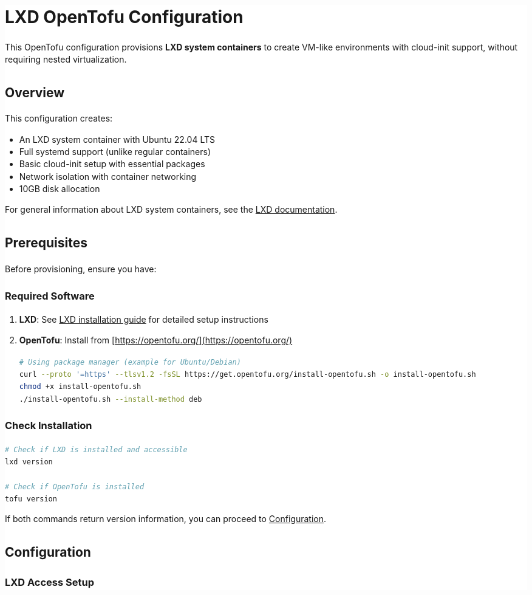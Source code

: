 # LXD OpenTofu Configuration

This OpenTofu configuration provisions **LXD system containers** to create VM-like environments with cloud-init support, without requiring nested virtualization.

## Overview

This configuration creates:

- An LXD system container with Ubuntu 22.04 LTS
- Full systemd support (unlike regular containers)
- Basic cloud-init setup with essential packages
- Network isolation with container networking
- 10GB disk allocation

For general information about LXD system containers, see the [LXD documentation](../../docs/tech-stack/lxd.md).

## Prerequisites

Before provisioning, ensure you have:

### Required Software

1. **LXD**: See [LXD installation guide](../../docs/tech-stack/lxd.md#installation) for detailed setup instructions
2. **OpenTofu**: Install from [https://opentofu.org/](https://opentofu.org/)

   ```bash
   # Using package manager (example for Ubuntu/Debian)
   curl --proto '=https' --tlsv1.2 -fsSL https://get.opentofu.org/install-opentofu.sh -o install-opentofu.sh
   chmod +x install-opentofu.sh
   ./install-opentofu.sh --install-method deb
   ```

### Check Installation

```bash
# Check if LXD is installed and accessible
lxd version

# Check if OpenTofu is installed
tofu version
```

If both commands return version information, you can proceed to [Configuration](#configuration).

## Configuration

### LXD Access Setup
